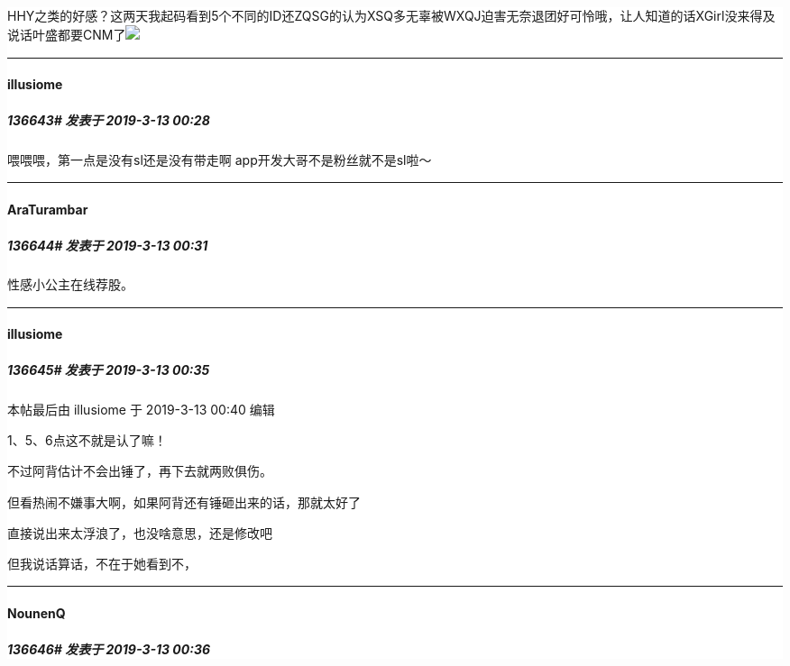 HHY之类的好感？这两天我起码看到5个不同的ID还ZQSG的认为XSQ多无辜被WXQJ迫害无奈退团好可怜哦，让人知道的话XGirl没来得及说话叶盛都要CNM了<img src="https://static.saraba1st.com/image/smiley/face2017/034.png" referrerpolicy="no-referrer">







-----

####  illusiome  
##### 136643#       发表于 2019-3-13 00:28




喂喂喂，第一点是没有sl还是没有带走啊
app开发大哥不是粉丝就不是sl啦～







-----

####  AraTurambar  
##### 136644#       发表于 2019-3-13 00:31




性感小公主在线荐股。







-----

####  illusiome  
##### 136645#       发表于 2019-3-13 00:35



 本帖最后由 illusiome 于 2019-3-13 00:40 编辑 

1、5、6点这不就是认了嘛！

不过阿背估计不会出锤了，再下去就两败俱伤。


但看热闹不嫌事大啊，如果阿背还有锤砸出来的话，那就太好了

直接说出来太浮浪了，也没啥意思，还是修改吧

但我说话算话，不在于她看到不，







-----

####  NounenQ  
##### 136646#       发表于 2019-3-13 00:36
